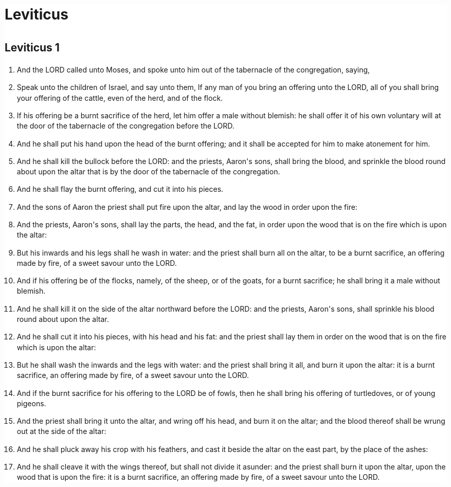 # Leviticus

## Leviticus 1

1. And the LORD called unto Moses, and spoke unto him out of the tabernacle of the congregation, saying,

2. Speak unto the children of Israel, and say unto them, If any man of you bring an offering unto the LORD, all of you shall bring your offering of the cattle, even of the herd, and of the flock.

3. If his offering be a burnt sacrifice of the herd, let him offer a male without blemish: he shall offer it of his own voluntary will at the door of the tabernacle of the congregation before the LORD.

4. And he shall put his hand upon the head of the burnt offering; and it shall be accepted for him to make atonement for him.

5. And he shall kill the bullock before the LORD: and the priests, Aaron's sons, shall bring the blood, and sprinkle the blood round about upon the altar that is by the door of the tabernacle of the congregation.

6. And he shall flay the burnt offering, and cut it into his pieces.

7. And the sons of Aaron the priest shall put fire upon the altar, and lay the wood in order upon the fire:

8. And the priests, Aaron's sons, shall lay the parts, the head, and the fat, in order upon the wood that is on the fire which is upon the altar:

9. But his inwards and his legs shall he wash in water: and the priest shall burn all on the altar, to be a burnt sacrifice, an offering made by fire, of a sweet savour unto the LORD.

10. And if his offering be of the flocks, namely, of the sheep, or of the goats, for a burnt sacrifice; he shall bring it a male without blemish.

11. And he shall kill it on the side of the altar northward before the LORD: and the priests, Aaron's sons, shall sprinkle his blood round about upon the altar.

12. And he shall cut it into his pieces, with his head and his fat: and the priest shall lay them in order on the wood that is on the fire which is upon the altar:

13. But he shall wash the inwards and the legs with water: and the priest shall bring it all, and burn it upon the altar: it is a burnt sacrifice, an offering made by fire, of a sweet savour unto the LORD.

14. And if the burnt sacrifice for his offering to the LORD be of fowls, then he shall bring his offering of turtledoves, or of young pigeons.

15. And the priest shall bring it unto the altar, and wring off his head, and burn it on the altar; and the blood thereof shall be wrung out at the side of the altar:

16. And he shall pluck away his crop with his feathers, and cast it beside the altar on the east part, by the place of the ashes:

17. And he shall cleave it with the wings thereof, but shall not divide it asunder: and the priest shall burn it upon the altar, upon the wood that is upon the fire: it is a burnt sacrifice, an offering made by fire, of a sweet savour unto the LORD.
